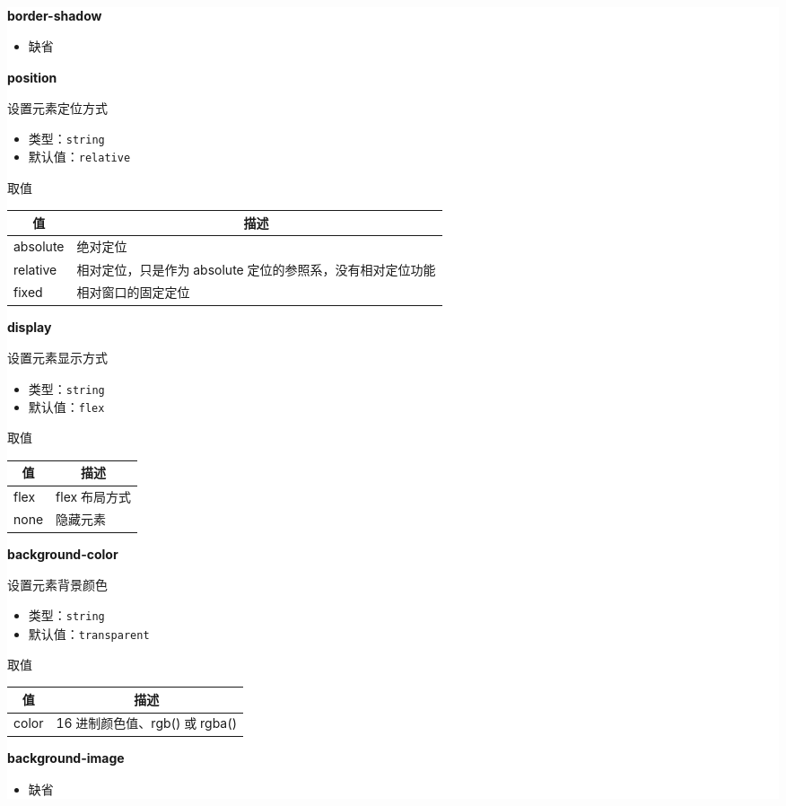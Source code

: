 **border-shadow**

- 缺省



**position**

设置元素定位方式

- 类型：`string`
- 默认值：`relative`

取值

| 值       | 描述                                                       |
| -------- | ---------------------------------------------------------- |
| absolute | 绝对定位                                                   |
| relative | 相对定位，只是作为 absolute 定位的参照系，没有相对定位功能 |
| fixed    | 相对窗口的固定定位                                         |



**display**

设置元素显示方式

- 类型：`string`
- 默认值：`flex`

取值

| 值   | 描述          |
| ---- | ------------- |
| flex | flex 布局方式 |
| none | 隐藏元素      |



**background-color**

设置元素背景颜色

- 类型：`string`
- 默认值：`transparent`

取值

| 值    | 描述                           |
| ----- | ------------------------------ |
| color | 16 进制颜色值、rgb() 或 rgba() |



**background-image**

- 缺省


